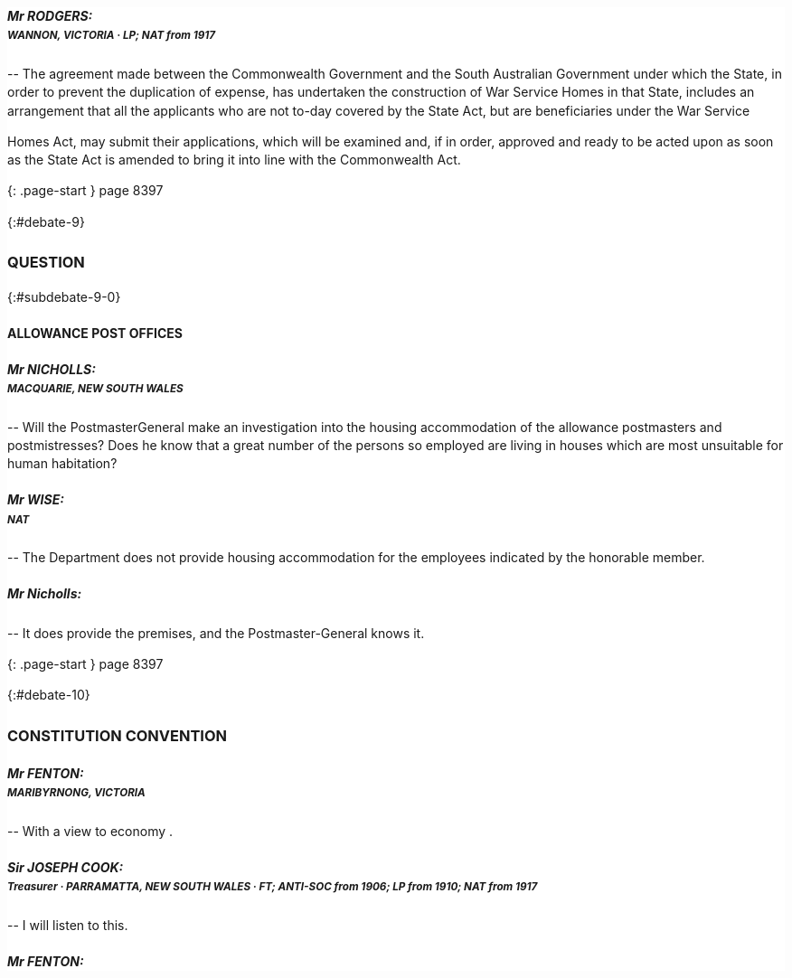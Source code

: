 ##### Mr RODGERS:<br><small class="text-muted">WANNON, VICTORIA &middot; LP; NAT from 1917</small>

-- The agreement made between the Commonwealth Government and the South Australian Government under which the State, in order to prevent the duplication of expense, has undertaken the construction of War Service Homes in that State, includes an arrangement that all the applicants who are not to-day covered by the State Act, but are beneficiaries under the War Service 

Homes Act, may submit their applications, which will be examined and, if in order, approved and ready to be acted upon as soon as the State Act is amended to bring it into line with the Commonwealth Act. 

{: .page-start }
page 8397

{:#debate-9}
### QUESTION

{:#subdebate-9-0}
#### ALLOWANCE POST OFFICES

##### Mr NICHOLLS:<br><small class="text-muted">MACQUARIE, NEW SOUTH WALES</small>

-- Will the PostmasterGeneral make an investigation into the housing accommodation of the allowance postmasters and postmistresses? Does he know that a great number of the persons so employed are living in houses which are most unsuitable for human habitation? 

##### Mr WISE:<br><small class="text-muted">NAT</small>

-- The Department does not provide housing accommodation for the employees indicated by the honorable member. 

##### Mr Nicholls:

-- It does provide the premises, and the Postmaster-General knows it. 

{: .page-start }
page 8397

{:#debate-10}
### CONSTITUTION CONVENTION

##### Mr FENTON:<br><small class="text-muted">MARIBYRNONG, VICTORIA</small>

-- With a view to economy . 

##### Sir JOSEPH COOK:<br><small class="text-muted">Treasurer &middot; PARRAMATTA, NEW SOUTH WALES &middot; FT; ANTI-SOC from 1906; LP from 1910; NAT from 1917</small>

-- I will listen to this. 

##### Mr FENTON:
